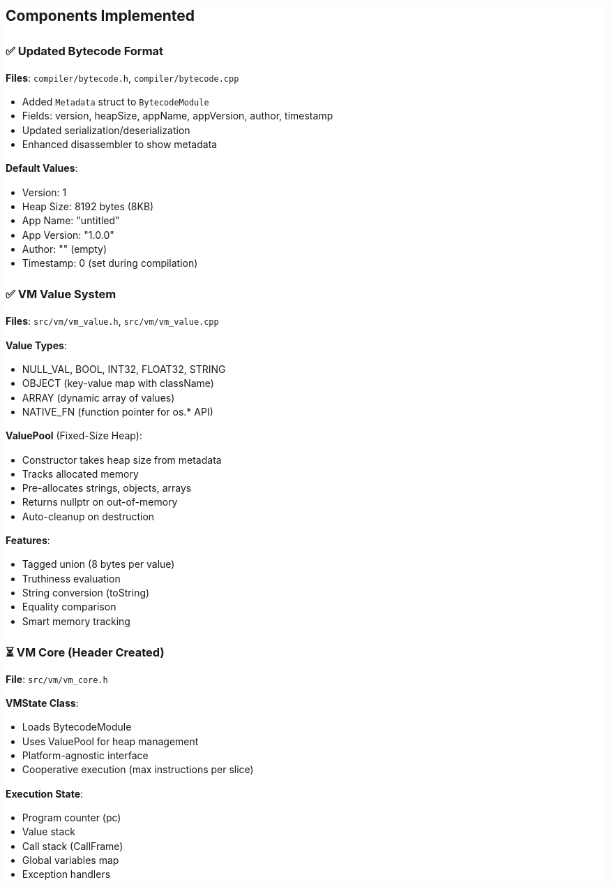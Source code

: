 ## Components Implemented

### ✅ Updated Bytecode Format
**Files**: `compiler/bytecode.h`, `compiler/bytecode.cpp`

- Added `Metadata` struct to `BytecodeModule`
- Fields: version, heapSize, appName, appVersion, author, timestamp
- Updated serialization/deserialization
- Enhanced disassembler to show metadata

**Default Values**:
- Version: 1
- Heap Size: 8192 bytes (8KB)
- App Name: "untitled"
- App Version: "1.0.0"
- Author: "" (empty)
- Timestamp: 0 (set during compilation)

### ✅ VM Value System
**Files**: `src/vm/vm_value.h`, `src/vm/vm_value.cpp`

**Value Types**:
- NULL_VAL, BOOL, INT32, FLOAT32, STRING
- OBJECT (key-value map with className)
- ARRAY (dynamic array of values)
- NATIVE_FN (function pointer for os.* API)

**ValuePool** (Fixed-Size Heap):
- Constructor takes heap size from metadata
- Tracks allocated memory
- Pre-allocates strings, objects, arrays
- Returns nullptr on out-of-memory
- Auto-cleanup on destruction

**Features**:
- Tagged union (8 bytes per value)
- Truthiness evaluation
- String conversion (toString)
- Equality comparison
- Smart memory tracking

### ⏳ VM Core (Header Created)
**File**: `src/vm/vm_core.h`

**VMState Class**:
- Loads BytecodeModule
- Uses ValuePool for heap management
- Platform-agnostic interface
- Cooperative execution (max instructions per slice)

**Execution State**:
- Program counter (pc)
- Value stack
- Call stack (CallFrame)
- Global variables map
- Exception handlers

